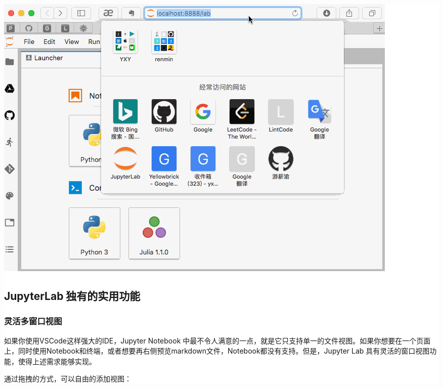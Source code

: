 ![tree](/assets/img/Lab/gifs/tree.gif)

## JupyterLab 独有的实用功能

### 灵活多窗口视图

如果你使用VSCode这样强大的IDE，Jupyter Notebook 中最不令人满意的一点，就是它只支持单一的文件视图。如果你想要在一个页面上，同时使用Notebook和终端，或者想要再右侧预览markdown文件，Notebook都没有支持。但是，Jupyter Lab 具有灵活的窗口视图功能，使得上述需求能够实现。

通过拖拽的方式，可以自由的添加视图：
